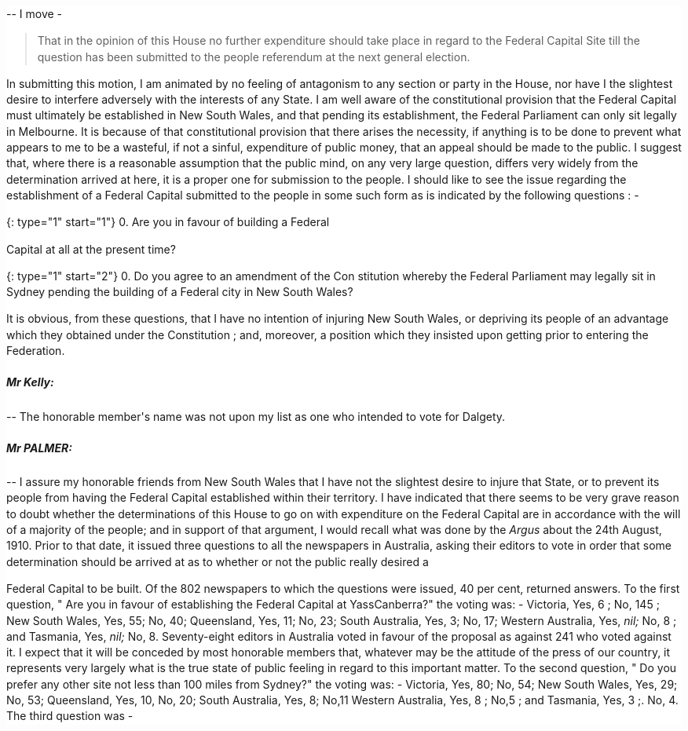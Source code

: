 -- I move - 

  >That in the opinion of this House no further expenditure should take place in regard to the Federal Capital Site till the question has been submitted to the people referendum at the next general election. 

In submitting this motion, I am animated by no feeling of antagonism to any section or party in the House, nor have I the slightest desire to interfere adversely with the interests of any State. I am well aware of the constitutional provision that the Federal Capital must ultimately be established in New South Wales, and that pending its establishment, the Federal Parliament can only sit legally in Melbourne. It is because of that constitutional provision that there arises the necessity, if anything is to be done to prevent what appears to me to be a wasteful, if not a sinful, expenditure of public money, that an appeal should be made to the public. I suggest that, where there is a reasonable assumption that the public mind, on any very large question, differs very widely from the determination arrived at here, it is a proper one for submission to the people. I should like to see the issue regarding the establishment of a Federal Capital submitted to the people in some such form as is indicated by the following questions :  - 

{: type="1" start="1"}
0. Are you in favour of building a Federal 

Capital at all at the present time? 

{: type="1" start="2"}
0. Do you agree to an amendment of the Con stitution whereby the Federal Parliament may legally sit in Sydney pending the building of a Federal city in New South Wales? 

It is obvious, from these questions, that I have no intention of injuring New South Wales, or depriving its people of an advantage which they obtained under the Constitution ; and, moreover, a position which they insisted upon getting prior to entering the Federation. 

##### Mr Kelly:

--  The honorable member's name was not upon my list as one who intended to vote for Dalgety. 

##### Mr PALMER:

-- I assure my honorable friends from New South Wales that I have not the slightest desire to injure that State, or to prevent its people from having the Federal Capital established within their territory. I have indicated that there seems to be very grave reason to doubt whether the determinations of this House to go on with expenditure on the Federal Capital are in accordance with the will of a majority of the people; and in support of that argument, I would recall what was done by the  *Argus*  about the 24th August, 1910. Prior to that date, it issued three questions to all the newspapers in Australia, asking their editors to vote in order that some determination should be arrived at as to whether or not the public really desired a 

Federal Capital to be built. Of the 802 newspapers to which the questions were issued, 40 per cent, returned answers. To the first question, " Are you in favour of establishing the Federal Capital at YassCanberra?" the voting was: - Victoria, Yes, 6 ; No, 145 ; New South Wales, Yes, 55; No, 40; Queensland, Yes, 11; No, 23; South Australia, Yes, 3; No, 17; Western Australia, Yes,  *nil;*  No, 8 ; and Tasmania, Yes,  *nil;*  No, 8. Seventy-eight editors in Australia voted in favour of the proposal as against 241 who voted against it. I expect that it will be conceded by most honorable members that, whatever may be the attitude of the press of our country, it represents very largely what is the true state of public feeling in regard to this important matter. To the second question, " Do you prefer any other site not less than 100 miles from Sydney?" the voting was: - Victoria, Yes, 80; No, 54; New South Wales, Yes, 29; No, 53; Queensland, Yes, 10, No, 20; South Australia, Yes, 8; No,11 Western Australia, Yes, 8 ; No,5 ; and Tasmania, Yes, 3 ;. No, 4. The third question was - 
